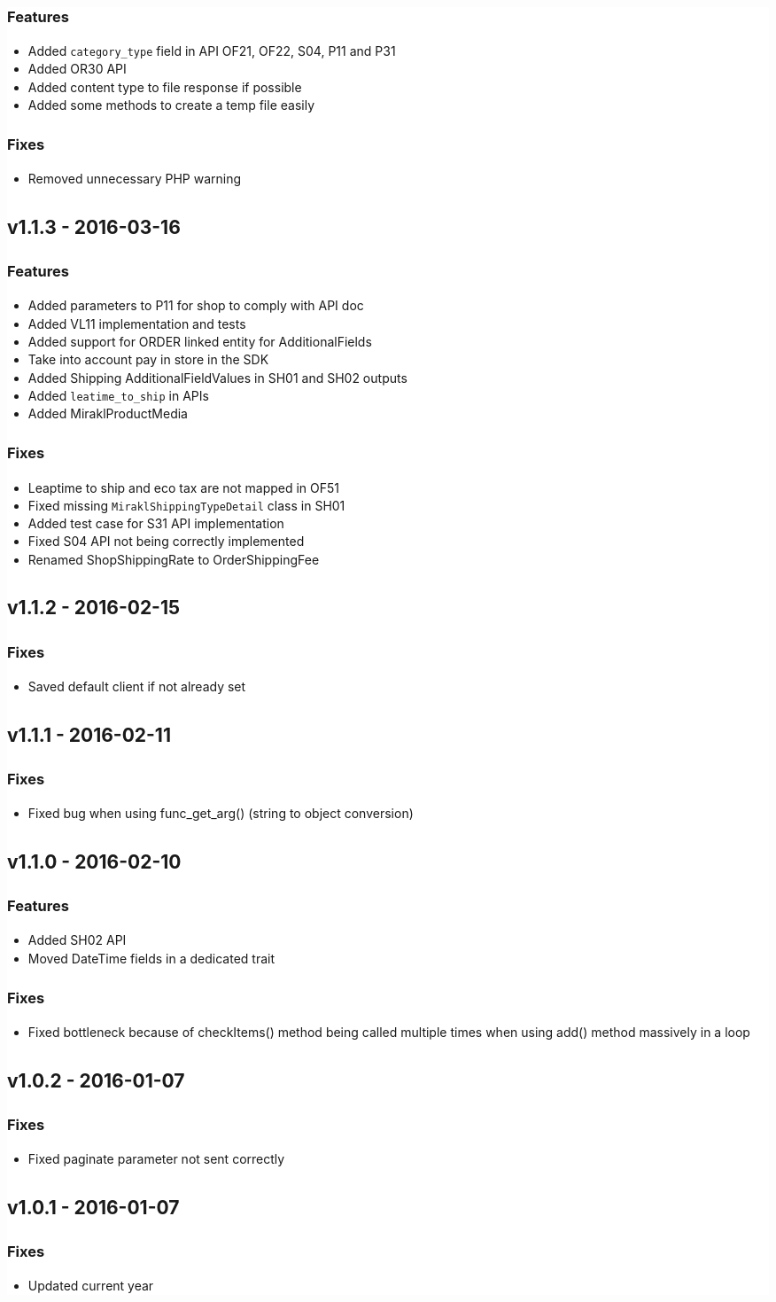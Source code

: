 ### Features
- Added `category_type` field in API OF21, OF22, S04, P11 and P31
- Added OR30 API
- Added content type to file response if possible
- Added some methods to create a temp file easily

### Fixes
- Removed unnecessary PHP warning

## v1.1.3 - 2016-03-16

### Features
- Added parameters to P11 for shop to comply with API doc
- Added VL11 implementation and tests
- Added support for ORDER linked entity for AdditionalFields
- Take into account pay in store in the SDK
- Added Shipping AdditionalFieldValues in SH01 and SH02 outputs
- Added `leatime_to_ship` in APIs
- Added MiraklProductMedia

### Fixes
- Leaptime to ship and eco tax are not mapped in OF51
- Fixed missing `MiraklShippingTypeDetail` class in SH01
- Added test case for S31 API implementation
- Fixed S04 API not being correctly implemented
- Renamed ShopShippingRate to OrderShippingFee

## v1.1.2 - 2016-02-15

### Fixes
- Saved default client if not already set

## v1.1.1 - 2016-02-11

### Fixes
- Fixed bug when using func_get_arg() (string to object conversion)

## v1.1.0 - 2016-02-10

### Features
- Added SH02 API
- Moved DateTime fields in a dedicated trait

### Fixes
- Fixed bottleneck because of checkItems() method being called multiple times when using add() method massively in a loop

## v1.0.2 - 2016-01-07

### Fixes
- Fixed paginate parameter not sent correctly

## v1.0.1 - 2016-01-07

### Fixes
- Updated current year
